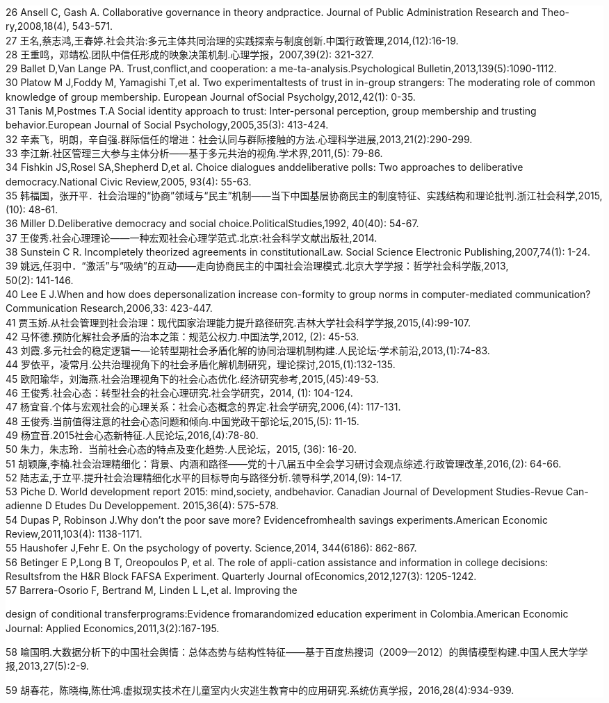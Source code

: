 26 Ansell C, Gash A. Collaborative governance in theory andpractice. Journal of Public Administration Research and Theo-ry,2008,18(4), 543-571.  
27 王名,蔡志鸿,王春婷.社会共治:多元主体共同治理的实践探索与制度创新.中国行政管理,2014,(12):16-19.  
28 王重鸣，邓靖松.团队中信任形成的映象决策机制.心理学报，2007,39(2): 321-327.  
29 Ballet D,Van Lange PA. Trust,conflict,and cooperation: a me-ta-analysis.Psychological Bulletin,2013,139(5):1090-1112.  
30 Platow M J,Foddy M, Yamagishi T,et al. Two experimentaltests of trust in in-group strangers: The moderating role of common knowledge of group membership. European Journal ofSocial Psycholgy,2012,42(1): 0-35.  
31 Tanis M,Postmes T.A Social identity approach to trust: Inter-personal perception, group membership and trusting behavior.European Journal of Social Psychology,2005,35(3): 413-424.  
32 辛素飞，明朗，辛自强.群际信任的增进：社会认同与群际接触的方法.心理科学进展,2013,21(2):290-299.  
33 李江新.社区管理三大参与主体分析——基于多元共治的视角.学术界,2011,(5): 79-86.  
34 Fishkin JS,Rosel SA,Shepherd D,et al. Choice dialogues anddeliberative polls: Two approaches to deliberative democracy.National Civic Review,2005, 93(4): 55-63.  
35 韩福国，张开平．社会治理的“协商”领域与“民主”机制——当下中国基层协商民主的制度特征、实践结构和理论批判.浙江社会科学,2015,(10): 48-61.  
36 Miller D.Deliberative democracy and social choice.PoliticalStudies,1992, 40(40): 54-67.  
37 王俊秀.社会心理理论——一种宏观社会心理学范式.北京:社会科学文献出版社,2014.  
38 Sunstein C R. Incompletely theorized agreements in constitutionalLaw. Social Science Electronic Publishing,2007,74(1): 1-24.  
39 姚远,任羽中．“激活”与“吸纳”的互动——走向协商民主的中国社会治理模式.北京大学学报：哲学社会科学版,2013,  
50(2): 141-146.  
40 Lee E J.When and how does depersonalization increase con-formity to group norms in computer-mediated communication?Communication Research,2006,33: 423-447.  
41 贾玉娇.从社会管理到社会治理：现代国家治理能力提升路径研究.吉林大学社会科学学报,2015,(4):99-107.  
42 马怀德.预防化解社会矛盾的治本之策：规范公权力.中国法学,2012, (2): 45-53.  
43 刘霞.多元社会的稳定逻辑一—论转型期社会矛盾化解的协同治理机制构建.人民论坛·学术前沿,2013,(1):74-83.  
44 罗依平，凌常月.公共治理视角下的社会矛盾化解机制研究，理论探讨,2015,(1):132-135.  
45 欧阳瑜华，刘海燕.社会治理视角下的社会心态优化.经济研究参考,2015,(45):49-53.  
46 王俊秀.社会心态：转型社会的社会心理研究.社会学研究，2014, (1): 104-124.  
47 杨宜音.个体与宏观社会的心理关系：社会心态概念的界定.社会学研究,2006,(4): 117-131.  
48 王俊秀.当前值得注意的社会心态问题和倾向.中国党政干部论坛,2015,(5): 11-15.  
49 杨宜音.2015社会心态新特征.人民论坛,2016,(4):78-80.  
50 朱力，朱志玲．当前社会心态的特点及变化趋势.人民论坛，2015, (36): 16-20.  
51 胡颖廉,李楠.社会治理精细化：背景、内涵和路径——党的十八届五中全会学习研讨会观点综述.行政管理改革,2016,(2): 64-66.  
52 陆志孟,于立平.提升社会治理精细化水平的目标导向与路径分析.领导科学,2014,(9): 14-17.  
53 Piche D. World development report 2015: mind,society, andbehavior. Canadian Journal of Development Studies-Revue Can-adienne D Etudes Du Developpement. 2015,36(4): 575-578.  
54 Dupas P, Robinson J.Why don’t the poor save more? Evidencefromhealth savings experiments.American Economic Review,2011,103(4): 1138-1171.  
55 Haushofer J,Fehr E. On the psychology of poverty. Science,2014, 344(6186): 862-867.  
56 Betinger E P,Long B T, Oreopoulos P, et al. The role of appli-cation assistance and information in college decisions: Resultsfrom the H&R Block FAFSA Experiment. Quarterly Journal ofEconomics,2012,127(3): 1205-1242.  
57 Barrera-Osorio F, Bertrand M, Linden L L,et al. Improving the

design of conditional transferprograms:Evidence fromarandomized education experiment in Colombia.American Economic Journal: Applied Economics,2011,3(2):167-195.

58 喻国明.大数据分析下的中国社会舆情：总体态势与结构性特征——基于百度热搜词（2009—2012）的舆情模型构建.中国人民大学学报,2013,27(5):2-9.

59 胡春花，陈晓梅,陈仕鸿.虚拟现实技术在儿童室内火灾逃生教育中的应用研究.系统仿真学报，2016,28(4):934-939.
